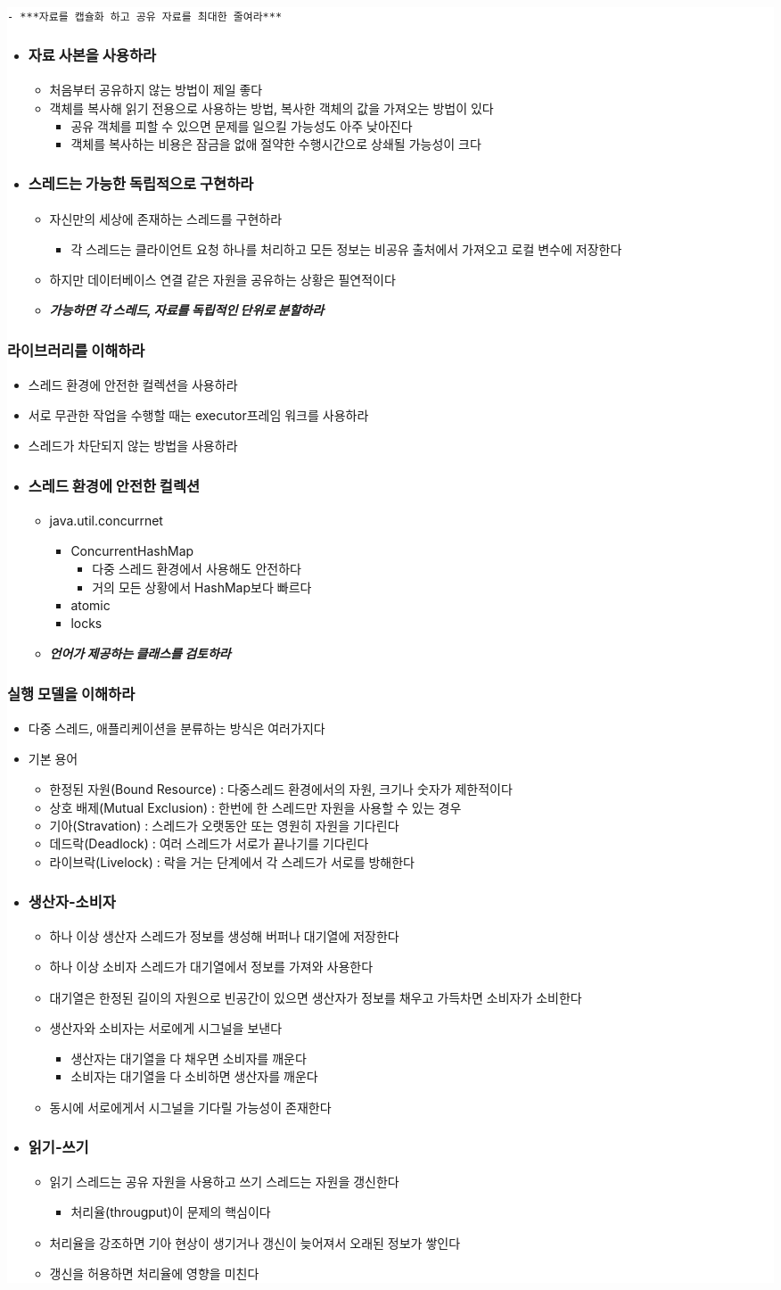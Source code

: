     - ***자료를 캡슐화 하고 공유 자료를 최대한 줄여라***

- ### 자료 사본을 사용하라
    - 처음부터 공유하지 않는 방법이 제일 좋다
    - 객체를 복사해 읽기 전용으로 사용하는 방법, 복사한 객체의 값을 가져오는 방법이 있다
        - 공유 객체를 피할 수 있으면 문제를 일으킬 가능성도 아주 낮아진다
        - 객체를 복사하는 비용은 잠금을 없애 절약한 수행시간으로 상쇄될 가능성이 크다

- ### 스레드는 가능한 독립적으로 구현하라
    - 자신만의 세상에 존재하는 스레드를 구현하라
        - 각 스레드는 클라이언트 요청 하나를 처리하고 모든 정보는 비공유 출처에서 가져오고 로컬 변수에 저장한다
    
    - 하지만 데이터베이스 연결 같은 자원을 공유하는 상황은 필연적이다

    - ***가능하면 각 스레드, 자료를 독립적인 단위로 분할하라***

### 라이브러리를 이해하라
- 스레드 환경에 안전한 컬렉션을 사용하라
- 서로 무관한 작업을 수행할 때는 executor프레임 워크를 사용하라
- 스레드가 차단되지 않는 방법을 사용하라
    
- ### 스레드 환경에 안전한 컬렉션
    - java.util.concurrnet
        - ConcurrentHashMap
            - 다중 스레드 환경에서 사용해도 안전하다
            - 거의 모든 상황에서 HashMap보다 빠르다
        - atomic
        - locks
        
    - ***언어가 제공하는 클래스를 검토하라***

### 실행 모델을 이해하라
- 다중 스레드, 애플리케이션을 분류하는 방식은 여러가지다
- 기본 용어
    - 한정된 자원(Bound Resource) : 다중스레드 환경에서의 자원, 크기나 숫자가 제한적이다
    - 상호 배제(Mutual Exclusion) : 한번에 한 스레드만 자원을 사용할 수 있는 경우
    - 기아(Stravation) : 스레드가 오랫동안 또는 영원히 자원을 기다린다
    - 데드락(Deadlock) : 여러 스레드가 서로가 끝나기를 기다린다
    - 라이브락(Livelock) : 락을 거는 단계에서 각 스레드가 서로를 방해한다

- ### 생산자-소비자
    - 하나 이상 생산자 스레드가 정보를 생성해 버퍼나 대기열에 저장한다
    - 하나 이상 소비자 스레드가 대기열에서 정보를 가져와 사용한다
    - 대기열은 한정된 길이의 자원으로 빈공간이 있으면 생산자가 정보를 채우고 가득차면 소비자가 소비한다
    - 생산자와 소비자는 서로에게 시그널을 보낸다
        - 생산자는 대기열을 다 채우면 소비자를 깨운다
        - 소비자는 대기열을 다 소비하면 생산자를 깨운다
    
    - 동시에 서로에게서 시그널을 기다릴 가능성이 존재한다

- ### 읽기-쓰기
    - 읽기 스레드는 공유 자원을 사용하고 쓰기 스레드는 자원을 갱신한다
        - 처리율(througput)이 문제의 핵심이다
    
    - 처리율을 강조하면 기아 현상이 생기거나 갱신이 늦어져서 오래된 정보가 쌓인다
    - 갱신을 허용하면 처리율에 영향을 미친다
